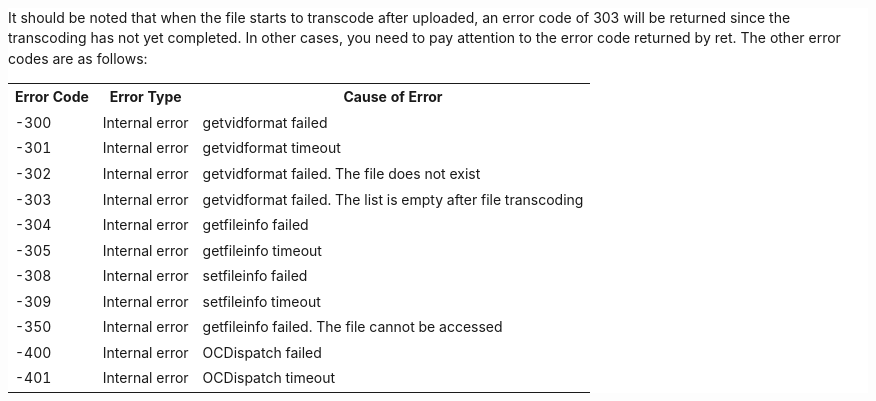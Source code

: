It should be noted that when the file starts to transcode after uploaded, an error code of 303 will be returned since the transcoding has not yet completed. In other cases, you need to pay attention to the error code returned by ret. The other error codes are as follows:
<table class="t">
<tbody><tr>
<th> <b>Error Code</b>
</th><th> <b>Error Type</b>
</th><th> <b>Cause of Error</b>
</th></tr>
<tr>
<td> -300
</td><td> Internal error
</td><td> getvidformat failed
</td></tr>
<tr>
<td> -301
</td><td> Internal error
</td><td> getvidformat timeout
</td></tr>
<tr>
<td> -302
</td><td> Internal error
</td><td> getvidformat failed. The file does not exist
</td></tr>
<tr>
<td> -303
</td><td> Internal error
</td><td> getvidformat failed. The list is empty after file transcoding
</td></tr>
<tr>
<td> -304
</td><td> Internal error
</td><td> getfileinfo failed
</td></tr>
<tr>
<td> -305
</td><td> Internal error
</td><td> getfileinfo timeout
</td></tr>
<tr>
<td> -308
</td><td> Internal error
</td><td> setfileinfo failed
</td></tr>
<tr>
<td> -309
</td><td> Internal error
</td><td> setfileinfo timeout
</td></tr>
<tr>
<td> -350
</td><td> Internal error
</td><td> getfileinfo failed. The file cannot be accessed
</td></tr>
<tr>
<td> -400
</td><td> Internal error
</td><td> OCDispatch failed
</td></tr>
<tr>
<td> -401
</td><td> Internal error
</td><td> OCDispatch timeout
</td></tr>